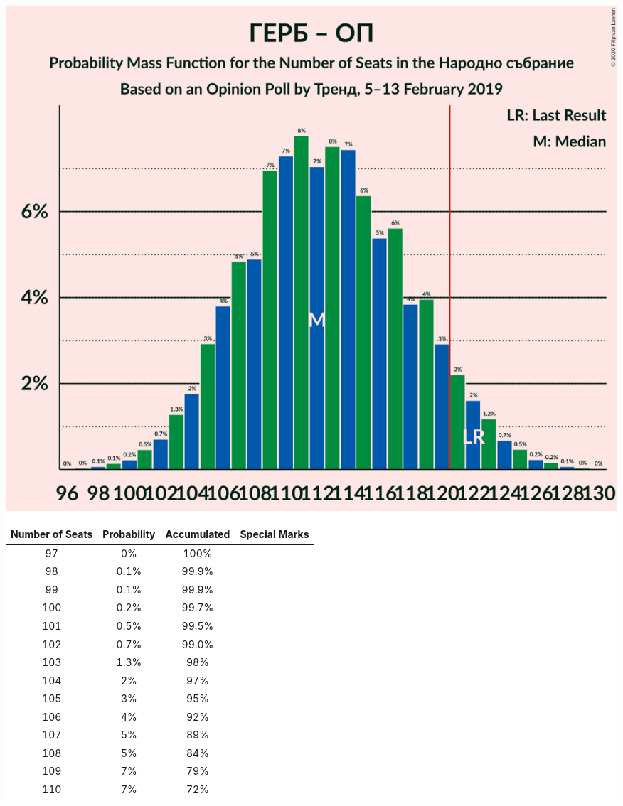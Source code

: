 ![Graph with seats probability mass function not yet produced](2019-02-13-Тренд-coalitions-seats-pmf-герб–оп.png "Seats Probability Mass Function")

| Number of Seats | Probability | Accumulated | Special Marks |
|:---------------:|:-----------:|:-----------:|:-------------:|
| 97 | 0% | 100% |  |
| 98 | 0.1% | 99.9% |  |
| 99 | 0.1% | 99.9% |  |
| 100 | 0.2% | 99.7% |  |
| 101 | 0.5% | 99.5% |  |
| 102 | 0.7% | 99.0% |  |
| 103 | 1.3% | 98% |  |
| 104 | 2% | 97% |  |
| 105 | 3% | 95% |  |
| 106 | 4% | 92% |  |
| 107 | 5% | 89% |  |
| 108 | 5% | 84% |  |
| 109 | 7% | 79% |  |
| 110 | 7% | 72% |  |